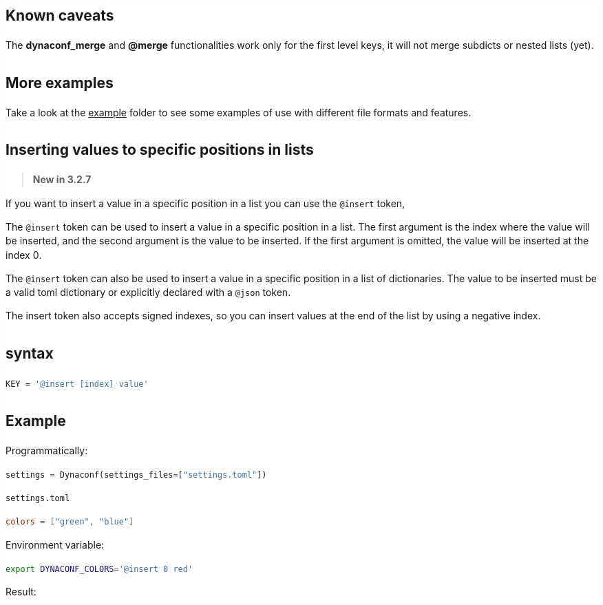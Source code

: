 ## Known caveats

The **dynaconf_merge** and **@merge** functionalities work only for the first level keys, it will not merge subdicts or nested lists (yet).


## More examples

Take a look at the [example](https://github.com/dynaconf/dynaconf/tree/master/example) folder to see some examples of use with different file formats and features.


## Inserting values to specific positions in lists

> **New in 3.2.7**

If you want to insert a value in a specific position in a list you can use the `@insert` token,

The `@insert` token can be used to insert a value in a specific position in a list. The first argument is the index where the value will be inserted, and the second argument is the value to be inserted. If the first argument is omitted, the value will be inserted at the index 0.

The `@insert` token can also be used to insert a value in a specific position in a list of dictionaries. The value to be inserted must be a valid toml dictionary or explicitly declared with a `@json` token.

The insert token also accepts signed indexes, so you can insert values at the end of the list by using a negative index.

## syntax

```bash
KEY = '@insert [index] value'
```

## Example

Programmatically:

```python
settings = Dynaconf(settings_files=["settings.toml"])
```

`settings.toml`

```toml
colors = ["green", "blue"]
```

Environment variable:

```bash
export DYNACONF_COLORS='@insert 0 red'
```

Result:
